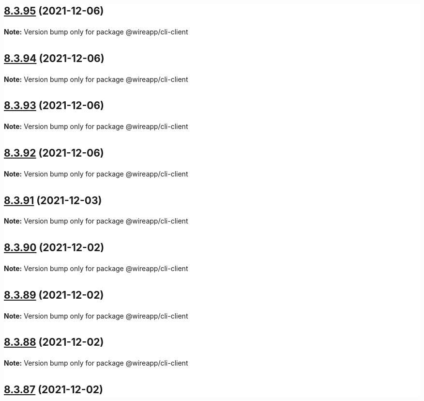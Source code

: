 ## [8.3.95](https://github.com/wireapp/wire-web-packages/tree/main/packages/cli-client/compare/@wireapp/cli-client@8.3.94...@wireapp/cli-client@8.3.95) (2021-12-06)

**Note:** Version bump only for package @wireapp/cli-client

## [8.3.94](https://github.com/wireapp/wire-web-packages/tree/main/packages/cli-client/compare/@wireapp/cli-client@8.3.93...@wireapp/cli-client@8.3.94) (2021-12-06)

**Note:** Version bump only for package @wireapp/cli-client

## [8.3.93](https://github.com/wireapp/wire-web-packages/tree/main/packages/cli-client/compare/@wireapp/cli-client@8.3.92...@wireapp/cli-client@8.3.93) (2021-12-06)

**Note:** Version bump only for package @wireapp/cli-client

## [8.3.92](https://github.com/wireapp/wire-web-packages/tree/main/packages/cli-client/compare/@wireapp/cli-client@8.3.91...@wireapp/cli-client@8.3.92) (2021-12-06)

**Note:** Version bump only for package @wireapp/cli-client

## [8.3.91](https://github.com/wireapp/wire-web-packages/tree/main/packages/cli-client/compare/@wireapp/cli-client@8.3.90...@wireapp/cli-client@8.3.91) (2021-12-03)

**Note:** Version bump only for package @wireapp/cli-client

## [8.3.90](https://github.com/wireapp/wire-web-packages/tree/main/packages/cli-client/compare/@wireapp/cli-client@8.3.89...@wireapp/cli-client@8.3.90) (2021-12-02)

**Note:** Version bump only for package @wireapp/cli-client

## [8.3.89](https://github.com/wireapp/wire-web-packages/tree/main/packages/cli-client/compare/@wireapp/cli-client@8.3.88...@wireapp/cli-client@8.3.89) (2021-12-02)

**Note:** Version bump only for package @wireapp/cli-client

## [8.3.88](https://github.com/wireapp/wire-web-packages/tree/main/packages/cli-client/compare/@wireapp/cli-client@8.3.87...@wireapp/cli-client@8.3.88) (2021-12-02)

**Note:** Version bump only for package @wireapp/cli-client

## [8.3.87](https://github.com/wireapp/wire-web-packages/tree/main/packages/cli-client/compare/@wireapp/cli-client@8.3.86...@wireapp/cli-client@8.3.87) (2021-12-02)

